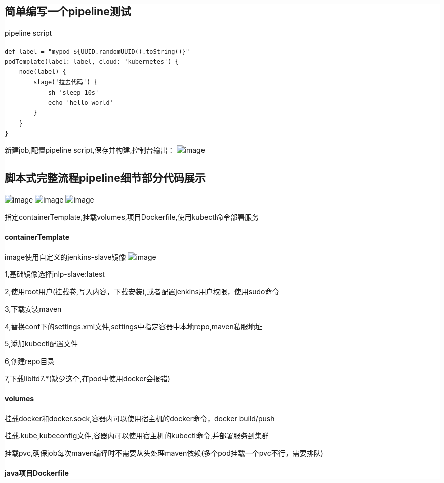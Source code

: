 ## 简单编写一个pipeline测试

pipeline script
```
def label = "mypod-${UUID.randomUUID().toString()}"
podTemplate(label: label, cloud: 'kubernetes') {
    node(label) {
        stage('拉去代码') {
            sh 'sleep 10s'
            echo 'hello world'
        }
    }
}
```
新建job,配置pipeline script,保存并构建,控制台输出：
![image](./images/console.png)

## 脚本式完整流程pipeline细节部分代码展示

![image](./images/code1.png)
![image](./images/code2.png)
![image](./images/code3.png)

指定containerTemplate,挂载volumes,项目Dockerfile,使用kubectl命令部署服务

#### containerTemplate
image使用自定义的jenkins-slave镜像
![image](./images/custom-jenkins.png)

1,基础镜像选择jnlp-slave:latest

2,使用root用户(挂载卷,写入内容，下载安装),或者配置jenkins用户权限，使用sudo命令

3,下载安装maven

4,替换conf下的settings.xml文件,settings中指定容器中本地repo,maven私服地址

5,添加kubectl配置文件

6,创建repo目录

7,下载libltd7.*(缺少这个,在pod中使用docker会报错)

#### volumes

挂载docker和docker.sock,容器内可以使用宿主机的docker命令，docker build/push

挂载.kube,kubeconfig文件,容器内可以使用宿主机的kubectl命令,并部署服务到集群

挂载pvc,确保job每次maven编译时不需要从头处理maven依赖(多个pod挂载一个pvc不行，需要排队)

#### java项目Dockerfile
